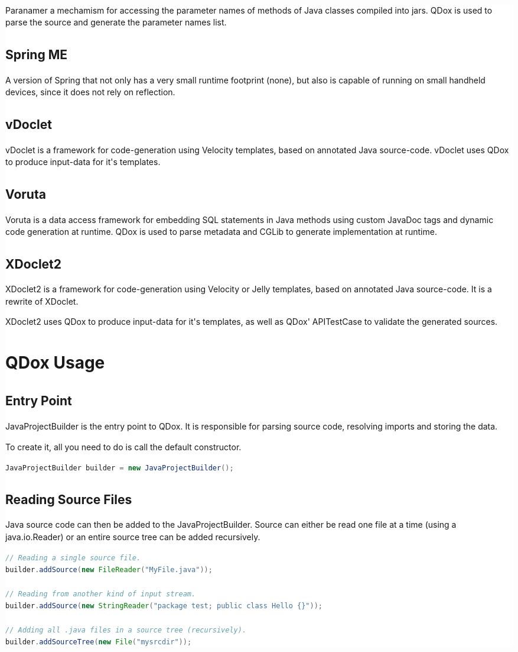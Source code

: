 Paranamer a mechamism for accessing the parameter names of methods of Java classes compiled into jars. QDox is used to parse the source and generate the parameter names list.

## Spring ME

A version of Spring that not only has a very small runtime footprint (none), but also is capable of running on small handheld devices, since it does not rely on reflection.

## vDoclet

vDoclet is a framework for code-generation using Velocity templates, based on annotated Java source-code. vDoclet uses QDox to produce input-data for it's templates.

## Voruta

Voruta is a data access framework for embedding SQL statements in Java methods using custom JavaDoc tags and dynamic code generation at runtime. QDox is used to parse metadata and CGLib to generate implementation at runtime.

## XDoclet2

XDoclet2 is a framework for code-generation using Velocity or Jelly templates, based on annotated Java source-code. It is a rewrite of XDoclet.

XDoclet2 uses QDox to produce input-data for it's templates, as well as QDox' APITestCase to validate the generated sources.

# QDox Usage

## Entry Point

JavaProjectBuilder is the entry point to QDox. It is responsible for parsing source code, resolving imports and storing the data.

To create it, all you need to do is call the default constructor.

```java
JavaProjectBuilder builder = new JavaProjectBuilder();
```

## Reading Source Files

Java source code can then be added to the JavaProjectBuilder. Source can either be read one file at a time (using a java.io.Reader) or an entire source tree can be added recursively.

```java
// Reading a single source file.
builder.addSource(new FileReader("MyFile.java"));

// Reading from another kind of input stream.
builder.addSource(new StringReader("package test; public class Hello {}"));

// Adding all .java files in a source tree (recursively).
builder.addSourceTree(new File("mysrcdir"));
```
